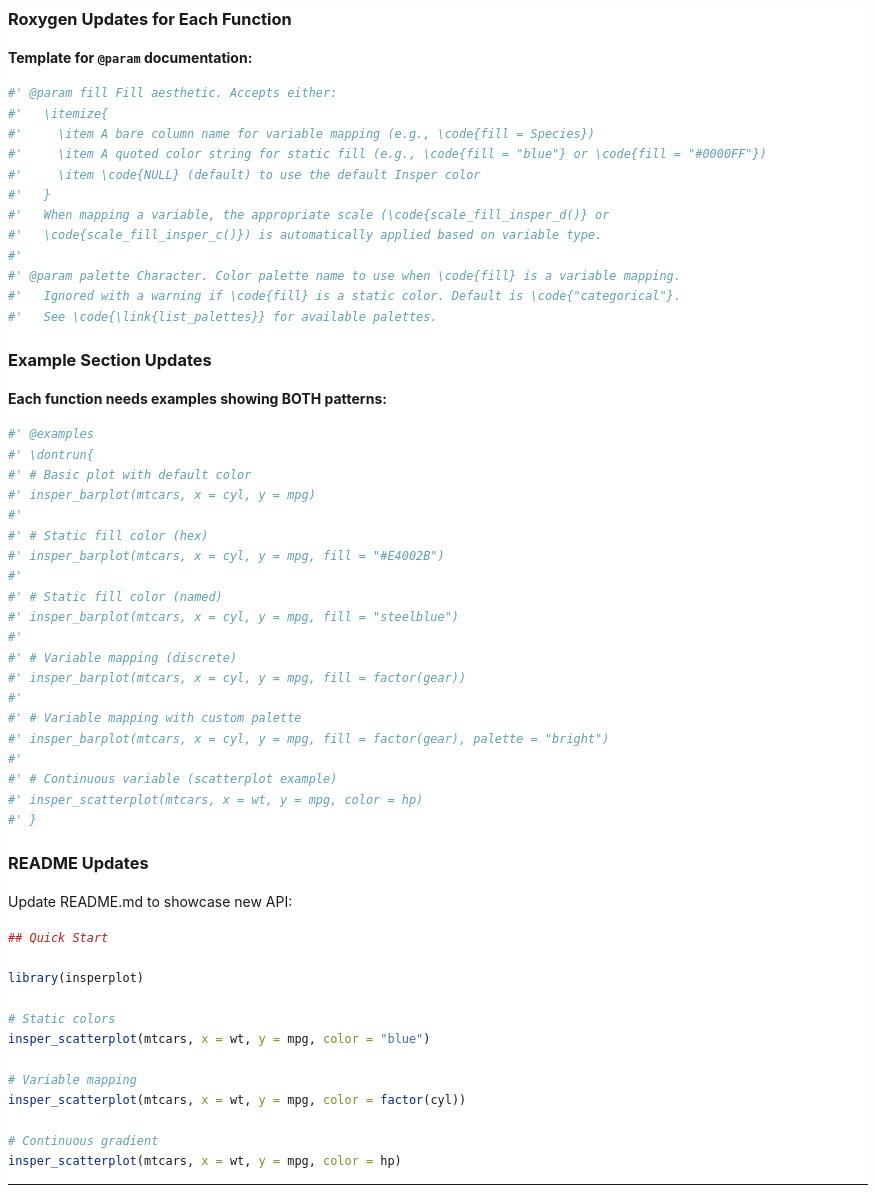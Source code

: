 ### Roxygen Updates for Each Function

**Template for `@param` documentation:**

```r
#' @param fill Fill aesthetic. Accepts either:
#'   \itemize{
#'     \item A bare column name for variable mapping (e.g., \code{fill = Species})
#'     \item A quoted color string for static fill (e.g., \code{fill = "blue"} or \code{fill = "#0000FF"})
#'     \item \code{NULL} (default) to use the default Insper color
#'   }
#'   When mapping a variable, the appropriate scale (\code{scale_fill_insper_d()} or
#'   \code{scale_fill_insper_c()}) is automatically applied based on variable type.
#'
#' @param palette Character. Color palette name to use when \code{fill} is a variable mapping.
#'   Ignored with a warning if \code{fill} is a static color. Default is \code{"categorical"}.
#'   See \code{\link{list_palettes}} for available palettes.
```

### Example Section Updates

**Each function needs examples showing BOTH patterns:**

```r
#' @examples
#' \dontrun{
#' # Basic plot with default color
#' insper_barplot(mtcars, x = cyl, y = mpg)
#'
#' # Static fill color (hex)
#' insper_barplot(mtcars, x = cyl, y = mpg, fill = "#E4002B")
#'
#' # Static fill color (named)
#' insper_barplot(mtcars, x = cyl, y = mpg, fill = "steelblue")
#'
#' # Variable mapping (discrete)
#' insper_barplot(mtcars, x = cyl, y = mpg, fill = factor(gear))
#'
#' # Variable mapping with custom palette
#' insper_barplot(mtcars, x = cyl, y = mpg, fill = factor(gear), palette = "bright")
#'
#' # Continuous variable (scatterplot example)
#' insper_scatterplot(mtcars, x = wt, y = mpg, color = hp)
#' }
```

### README Updates

Update README.md to showcase new API:

```r
## Quick Start

library(insperplot)

# Static colors
insper_scatterplot(mtcars, x = wt, y = mpg, color = "blue")

# Variable mapping
insper_scatterplot(mtcars, x = wt, y = mpg, color = factor(cyl))

# Continuous gradient
insper_scatterplot(mtcars, x = wt, y = mpg, color = hp)
```

---